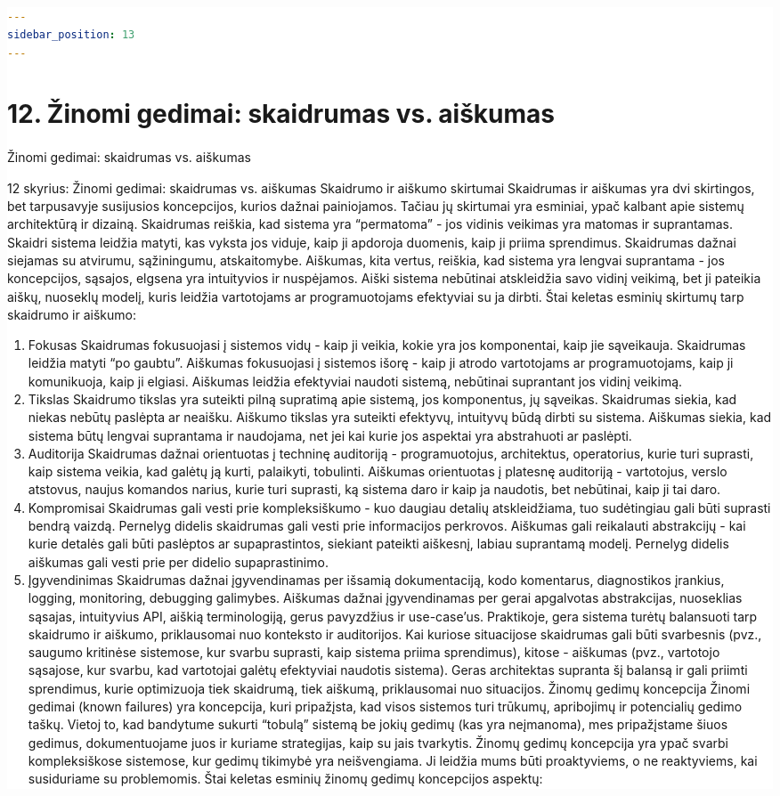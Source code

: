 ```yaml
---
sidebar_position: 13
---
```


# 12. Žinomi gedimai: skaidrumas vs. aiškumas

Žinomi gedimai: skaidrumas vs. aiškumas

12 skyrius: Žinomi gedimai: skaidrumas vs. aiškumas
Skaidrumo ir aiškumo skirtumai
Skaidrumas ir aiškumas yra dvi skirtingos, bet tarpusavyje susijusios koncepcijos, kurios dažnai painiojamos. Tačiau jų skirtumai yra esminiai, ypač kalbant apie sistemų architektūrą ir dizainą.
Skaidrumas reiškia, kad sistema yra “permatoma” - jos vidinis veikimas yra matomas ir suprantamas. Skaidri sistema leidžia matyti, kas vyksta jos viduje, kaip ji apdoroja duomenis, kaip ji priima sprendimus. Skaidrumas dažnai siejamas su atvirumu, sąžiningumu, atskaitomybe.
Aiškumas, kita vertus, reiškia, kad sistema yra lengvai suprantama - jos koncepcijos, sąsajos, elgsena yra intuityvios ir nuspėjamos. Aiški sistema nebūtinai atskleidžia savo vidinį veikimą, bet ji pateikia aiškų, nuoseklų modelį, kuris leidžia vartotojams ar programuotojams efektyviai su ja dirbti.
Štai keletas esminių skirtumų tarp skaidrumo ir aiškumo:
1. Fokusas
Skaidrumas fokusuojasi į sistemos vidų - kaip ji veikia, kokie yra jos komponentai, kaip jie sąveikauja. Skaidrumas leidžia matyti “po gaubtu”.
Aiškumas fokusuojasi į sistemos išorę - kaip ji atrodo vartotojams ar programuotojams, kaip ji komunikuoja, kaip ji elgiasi. Aiškumas leidžia efektyviai naudoti sistemą, nebūtinai suprantant jos vidinį veikimą.
2. Tikslas
Skaidrumo tikslas yra suteikti pilną supratimą apie sistemą, jos komponentus, jų sąveikas. Skaidrumas siekia, kad niekas nebūtų paslėpta ar neaišku.
Aiškumo tikslas yra suteikti efektyvų, intuityvų būdą dirbti su sistema. Aiškumas siekia, kad sistema būtų lengvai suprantama ir naudojama, net jei kai kurie jos aspektai yra abstrahuoti ar paslėpti.
3. Auditorija
Skaidrumas dažnai orientuotas į techninę auditoriją - programuotojus, architektus, operatorius, kurie turi suprasti, kaip sistema veikia, kad galėtų ją kurti, palaikyti, tobulinti.
Aiškumas orientuotas į platesnę auditoriją - vartotojus, verslo atstovus, naujus komandos narius, kurie turi suprasti, ką sistema daro ir kaip ja naudotis, bet nebūtinai, kaip ji tai daro.
4. Kompromisai
Skaidrumas gali vesti prie kompleksiškumo - kuo daugiau detalių atskleidžiama, tuo sudėtingiau gali būti suprasti bendrą vaizdą. Pernelyg didelis skaidrumas gali vesti prie informacijos perkrovos.
Aiškumas gali reikalauti abstrakcijų - kai kurie detalės gali būti paslėptos ar supaprastintos, siekiant pateikti aiškesnį, labiau suprantamą modelį. Pernelyg didelis aiškumas gali vesti prie per didelio supaprastinimo.
5. Įgyvendinimas
Skaidrumas dažnai įgyvendinamas per išsamią dokumentaciją, kodo komentarus, diagnostikos įrankius, logging, monitoring, debugging galimybes.
Aiškumas dažnai įgyvendinamas per gerai apgalvotas abstrakcijas, nuoseklias sąsajas, intuityvius API, aiškią terminologiją, gerus pavyzdžius ir use-case’us.
Praktikoje, gera sistema turėtų balansuoti tarp skaidrumo ir aiškumo, priklausomai nuo konteksto ir auditorijos. Kai kuriose situacijose skaidrumas gali būti svarbesnis (pvz., saugumo kritinėse sistemose, kur svarbu suprasti, kaip sistema priima sprendimus), kitose - aiškumas (pvz., vartotojo sąsajose, kur svarbu, kad vartotojai galėtų efektyviai naudotis sistema).
Geras architektas supranta šį balansą ir gali priimti sprendimus, kurie optimizuoja tiek skaidrumą, tiek aiškumą, priklausomai nuo situacijos.
Žinomų gedimų koncepcija
Žinomi gedimai (known failures) yra koncepcija, kuri pripažįsta, kad visos sistemos turi trūkumų, apribojimų ir potencialių gedimo taškų. Vietoj to, kad bandytume sukurti “tobulą” sistemą be jokių gedimų (kas yra neįmanoma), mes pripažįstame šiuos gedimus, dokumentuojame juos ir kuriame strategijas, kaip su jais tvarkytis.
Žinomų gedimų koncepcija yra ypač svarbi kompleksiškose sistemose, kur gedimų tikimybė yra neišvengiama. Ji leidžia mums būti proaktyviems, o ne reaktyviems, kai susiduriame su problemomis.
Štai keletas esminių žinomų gedimų koncepcijos aspektų: